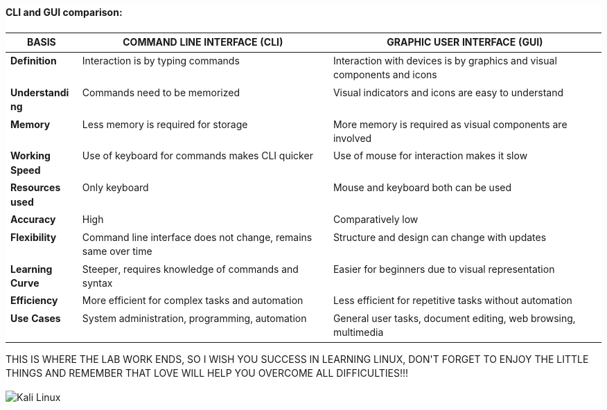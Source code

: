 


#### CLI and GUI comparison:

| BASIS                     | COMMAND LINE INTERFACE (CLI)                                                    | GRAPHIC USER INTERFACE (GUI)                                              |
|---------------------------|---------------------------------------------------------------------------------|---------------------------------------------------------------------------|
| **Definition**            | Interaction is by typing commands                                               | Interaction with devices is by graphics and visual components and icons   |
| **Understanding**         | Commands need to be memorized                                                   | Visual indicators and icons are easy to understand                        |
| **Memory**                | Less memory is required for storage                                             | More memory is required as visual components are involved                 |
| **Working Speed**         | Use of keyboard for commands makes CLI quicker                                  | Use of mouse for interaction makes it slow                                |
| **Resources used**        | Only keyboard                                                                   | Mouse and keyboard both can be used                                       |
| **Accuracy**              | High                                                                            | Comparatively low                                                         |
| **Flexibility**           | Command line interface does not change, remains same over time                  | Structure and design can change with updates                              |
| **Learning Curve**        | Steeper, requires knowledge of commands and syntax                              | Easier for beginners due to visual representation                         |
| **Efficiency**            | More efficient for complex tasks and automation                                 | Less efficient for repetitive tasks without automation                    |
| **Use Cases**             | System administration, programming, automation                                  | General user tasks, document editing, web browsing, multimedia            |

THIS IS WHERE THE LAB WORK ENDS, SO I WISH YOU SUCCESS IN LEARNING LINUX, DON'T FORGET TO ENJOY THE LITTLE THINGS AND REMEMBER THAT LOVE WILL HELP YOU OVERCOME ALL DIFFICULTIES!!!


![Kali Linux](images/video.GIF)